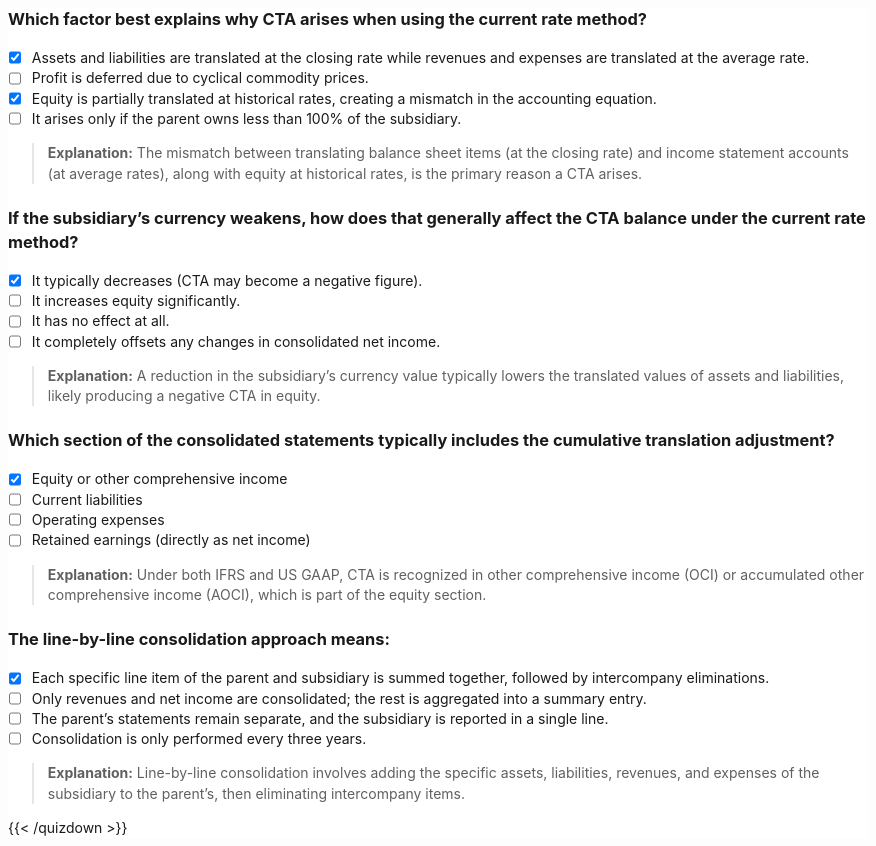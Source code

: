 ### Which factor best explains why CTA arises when using the current rate method?

- [x] Assets and liabilities are translated at the closing rate while revenues and expenses are translated at the average rate.  
- [ ] Profit is deferred due to cyclical commodity prices.  
- [x] Equity is partially translated at historical rates, creating a mismatch in the accounting equation.  
- [ ] It arises only if the parent owns less than 100% of the subsidiary.

> **Explanation:** The mismatch between translating balance sheet items (at the closing rate) and income statement accounts (at average rates), along with equity at historical rates, is the primary reason a CTA arises.

### If the subsidiary’s currency weakens, how does that generally affect the CTA balance under the current rate method?

- [x] It typically decreases (CTA may become a negative figure).  
- [ ] It increases equity significantly.  
- [ ] It has no effect at all.  
- [ ] It completely offsets any changes in consolidated net income.

> **Explanation:** A reduction in the subsidiary’s currency value typically lowers the translated values of assets and liabilities, likely producing a negative CTA in equity.

### Which section of the consolidated statements typically includes the cumulative translation adjustment?

- [x] Equity or other comprehensive income  
- [ ] Current liabilities  
- [ ] Operating expenses  
- [ ] Retained earnings (directly as net income)

> **Explanation:** Under both IFRS and US GAAP, CTA is recognized in other comprehensive income (OCI) or accumulated other comprehensive income (AOCI), which is part of the equity section.

### The line-by-line consolidation approach means:

- [x] Each specific line item of the parent and subsidiary is summed together, followed by intercompany eliminations.  
- [ ] Only revenues and net income are consolidated; the rest is aggregated into a summary entry.  
- [ ] The parent’s statements remain separate, and the subsidiary is reported in a single line.  
- [ ] Consolidation is only performed every three years.

> **Explanation:** Line-by-line consolidation involves adding the specific assets, liabilities, revenues, and expenses of the subsidiary to the parent’s, then eliminating intercompany items.  

{{< /quizdown >}}
